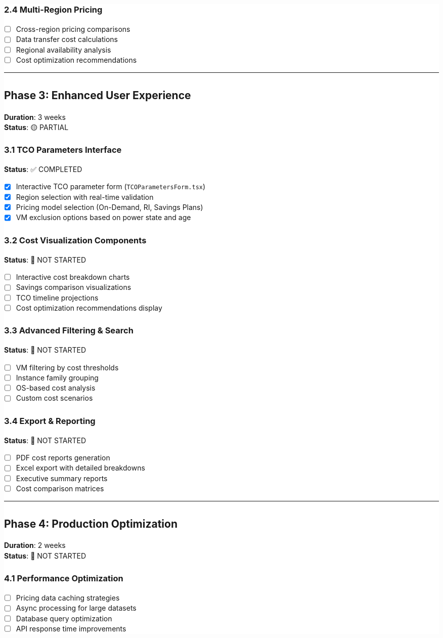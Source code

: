 ### 2.4 Multi-Region Pricing
- [ ] Cross-region pricing comparisons
- [ ] Data transfer cost calculations
- [ ] Regional availability analysis
- [ ] Cost optimization recommendations

---

## Phase 3: Enhanced User Experience
**Duration**: 3 weeks  
**Status**: 🟡 PARTIAL  

### 3.1 TCO Parameters Interface
**Status**: ✅ COMPLETED
- [x] Interactive TCO parameter form (`TCOParametersForm.tsx`)
- [x] Region selection with real-time validation
- [x] Pricing model selection (On-Demand, RI, Savings Plans)
- [x] VM exclusion options based on power state and age

### 3.2 Cost Visualization Components
**Status**: 🔴 NOT STARTED
- [ ] Interactive cost breakdown charts
- [ ] Savings comparison visualizations
- [ ] TCO timeline projections
- [ ] Cost optimization recommendations display

### 3.3 Advanced Filtering & Search
**Status**: 🔴 NOT STARTED
- [ ] VM filtering by cost thresholds
- [ ] Instance family grouping
- [ ] OS-based cost analysis
- [ ] Custom cost scenarios

### 3.4 Export & Reporting
**Status**: 🔴 NOT STARTED
- [ ] PDF cost reports generation
- [ ] Excel export with detailed breakdowns
- [ ] Executive summary reports
- [ ] Cost comparison matrices

---

## Phase 4: Production Optimization
**Duration**: 2 weeks  
**Status**: 🔴 NOT STARTED  

### 4.1 Performance Optimization
- [ ] Pricing data caching strategies
- [ ] Async processing for large datasets
- [ ] Database query optimization
- [ ] API response time improvements
